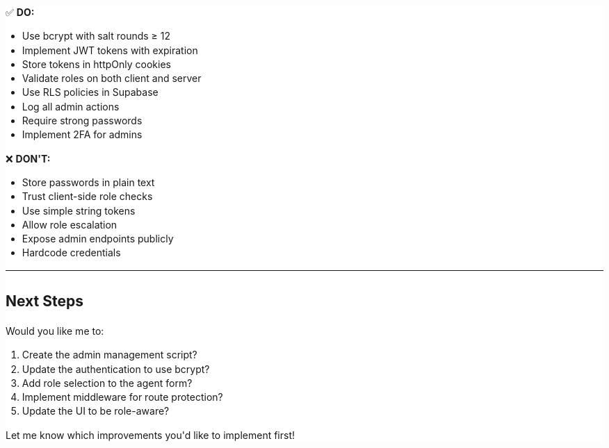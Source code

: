 ✅ **DO:**
- Use bcrypt with salt rounds ≥ 12
- Implement JWT tokens with expiration
- Store tokens in httpOnly cookies
- Validate roles on both client and server
- Use RLS policies in Supabase
- Log all admin actions
- Require strong passwords
- Implement 2FA for admins

❌ **DON'T:**
- Store passwords in plain text
- Trust client-side role checks
- Use simple string tokens
- Allow role escalation
- Expose admin endpoints publicly
- Hardcode credentials

---

## Next Steps

Would you like me to:
1. Create the admin management script?
2. Update the authentication to use bcrypt?
3. Add role selection to the agent form?
4. Implement middleware for route protection?
5. Update the UI to be role-aware?

Let me know which improvements you'd like to implement first!
